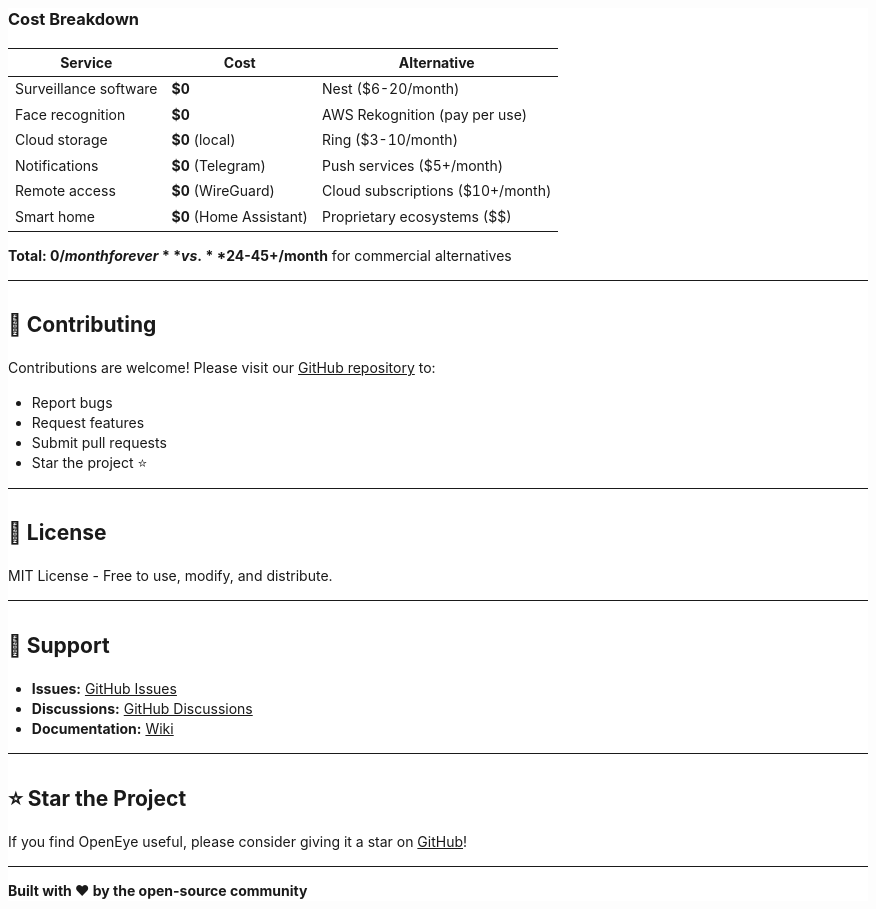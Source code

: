 ### Cost Breakdown

| Service | Cost | Alternative |
|---------|------|-------------|
| Surveillance software | **$0** | Nest ($6-20/month) |
| Face recognition | **$0** | AWS Rekognition (pay per use) |
| Cloud storage | **$0** (local) | Ring ($3-10/month) |
| Notifications | **$0** (Telegram) | Push services ($5+/month) |
| Remote access | **$0** (WireGuard) | Cloud subscriptions ($10+/month) |
| Smart home | **$0** (Home Assistant) | Proprietary ecosystems ($$) |

**Total: $0/month forever** vs. **$24-45+/month** for commercial alternatives

---

## 🤝 Contributing

Contributions are welcome! Please visit our [GitHub repository](https://github.com/M1K31/OpenEye-OpenCV_Home_Security) to:
- Report bugs
- Request features
- Submit pull requests
- Star the project ⭐

---

## 📄 License

MIT License - Free to use, modify, and distribute.

---

## 🙏 Support

- **Issues:** [GitHub Issues](https://github.com/M1K31/OpenEye-OpenCV_Home_Security/issues)
- **Discussions:** [GitHub Discussions](https://github.com/M1K31/OpenEye-OpenCV_Home_Security/discussions)
- **Documentation:** [Wiki](https://github.com/M1K31/OpenEye-OpenCV_Home_Security/wiki)

---

## ⭐ Star the Project

If you find OpenEye useful, please consider giving it a star on [GitHub](https://github.com/M1K31/OpenEye-OpenCV_Home_Security)!

---

**Built with ❤️ by the open-source community**
